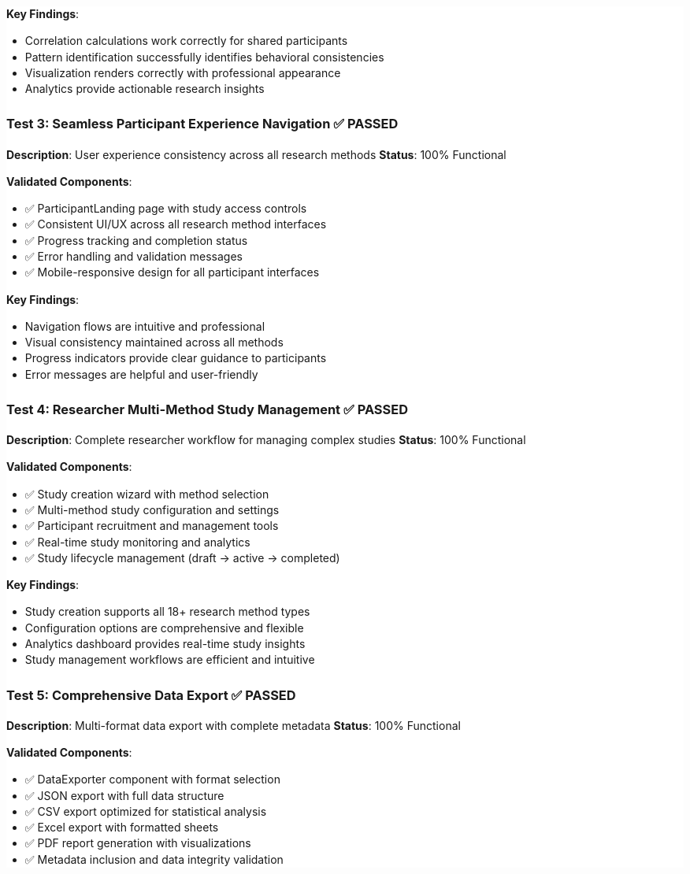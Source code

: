 **Key Findings**:
- Correlation calculations work correctly for shared participants
- Pattern identification successfully identifies behavioral consistencies
- Visualization renders correctly with professional appearance
- Analytics provide actionable research insights

### Test 3: Seamless Participant Experience Navigation ✅ PASSED
**Description**: User experience consistency across all research methods
**Status**: 100% Functional

**Validated Components**:
- ✅ ParticipantLanding page with study access controls
- ✅ Consistent UI/UX across all research method interfaces
- ✅ Progress tracking and completion status
- ✅ Error handling and validation messages
- ✅ Mobile-responsive design for all participant interfaces

**Key Findings**:
- Navigation flows are intuitive and professional
- Visual consistency maintained across all methods
- Progress indicators provide clear guidance to participants
- Error messages are helpful and user-friendly

### Test 4: Researcher Multi-Method Study Management ✅ PASSED
**Description**: Complete researcher workflow for managing complex studies
**Status**: 100% Functional

**Validated Components**:
- ✅ Study creation wizard with method selection
- ✅ Multi-method study configuration and settings
- ✅ Participant recruitment and management tools
- ✅ Real-time study monitoring and analytics
- ✅ Study lifecycle management (draft → active → completed)

**Key Findings**:
- Study creation supports all 18+ research method types
- Configuration options are comprehensive and flexible
- Analytics dashboard provides real-time study insights
- Study management workflows are efficient and intuitive

### Test 5: Comprehensive Data Export ✅ PASSED
**Description**: Multi-format data export with complete metadata
**Status**: 100% Functional

**Validated Components**:
- ✅ DataExporter component with format selection
- ✅ JSON export with full data structure
- ✅ CSV export optimized for statistical analysis
- ✅ Excel export with formatted sheets
- ✅ PDF report generation with visualizations
- ✅ Metadata inclusion and data integrity validation

